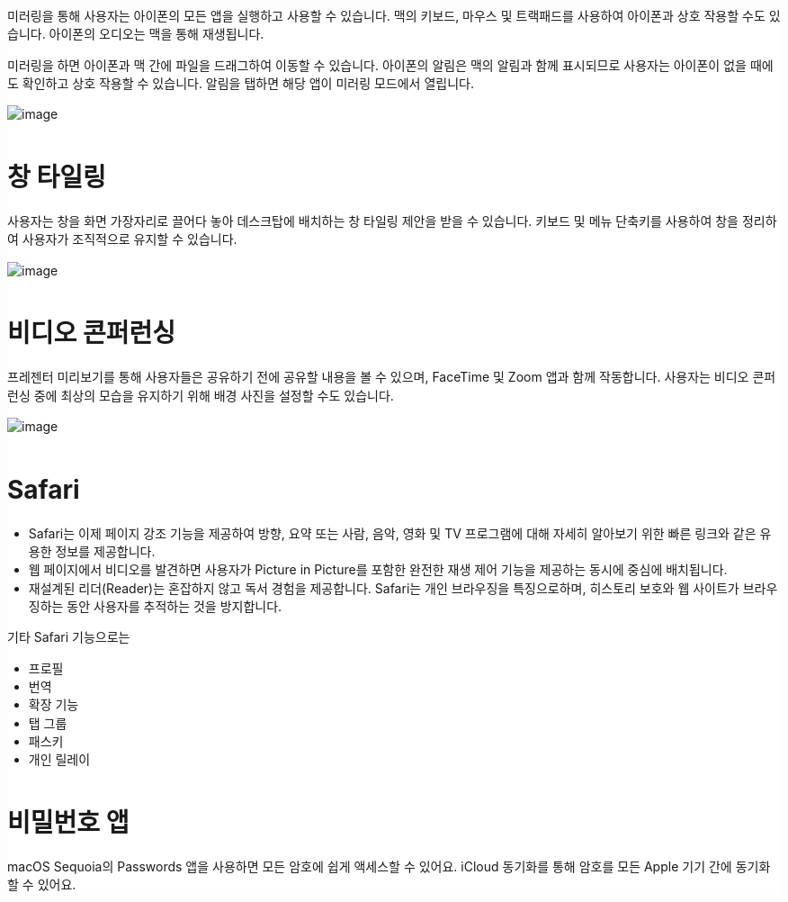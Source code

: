 미러링을 통해 사용자는 아이폰의 모든 앱을 실행하고 사용할 수 있습니다. 맥의 키보드, 마우스 및 트랙패드를 사용하여 아이폰과 상호 작용할 수도 있습니다. 아이폰의 오디오는 맥을 통해 재생됩니다.

미러링을 하면 아이폰과 맥 간에 파일을 드래그하여 이동할 수 있습니다. 아이폰의 알림은 맥의 알림과 함께 표시되므로 사용자는 아이폰이 없을 때에도 확인하고 상호 작용할 수 있습니다. 알림을 탭하면 해당 앱이 미러링 모드에서 열립니다.

<div class="content-ad"></div>

![image](/assets/img/2024-06-19-WhatsNewinmacOSSequoia_0.png)

# 창 타일링

사용자는 창을 화면 가장자리로 끌어다 놓아 데스크탑에 배치하는 창 타일링 제안을 받을 수 있습니다. 키보드 및 메뉴 단축키를 사용하여 창을 정리하여 사용자가 조직적으로 유지할 수 있습니다.

![image](/assets/img/2024-06-19-WhatsNewinmacOSSequoia_1.png)

<div class="content-ad"></div>

# 비디오 콘퍼런싱

프레젠터 미리보기를 통해 사용자들은 공유하기 전에 공유할 내용을 볼 수 있으며, FaceTime 및 Zoom 앱과 함께 작동합니다. 사용자는 비디오 콘퍼런싱 중에 최상의 모습을 유지하기 위해 배경 사진을 설정할 수도 있습니다.

![image](/assets/img/2024-06-19-WhatsNewinmacOSSequoia_2.png)

# Safari

<div class="content-ad"></div>

- Safari는 이제 페이지 강조 기능을 제공하여 방향, 요약 또는 사람, 음악, 영화 및 TV 프로그램에 대해 자세히 알아보기 위한 빠른 링크와 같은 유용한 정보를 제공합니다.
- 웹 페이지에서 비디오를 발견하면 사용자가 Picture in Picture를 포함한 완전한 재생 제어 기능을 제공하는 동시에 중심에 배치됩니다.
- 재설계된 리더(Reader)는 혼잡하지 않고 독서 경험을 제공합니다. Safari는 개인 브라우징을 특징으로하며, 히스토리 보호와 웹 사이트가 브라우징하는 동안 사용자를 추적하는 것을 방지합니다.

기타 Safari 기능으로는

- 프로필
- 번역
- 확장 기능
- 탭 그룹
- 패스키
- 개인 릴레이

# 비밀번호 앱

<div class="content-ad"></div>

macOS Sequoia의 Passwords 앱을 사용하면 모든 암호에 쉽게 액세스할 수 있어요. iCloud 동기화를 통해 암호를 모든 Apple 기기 간에 동기화할 수 있어요.

